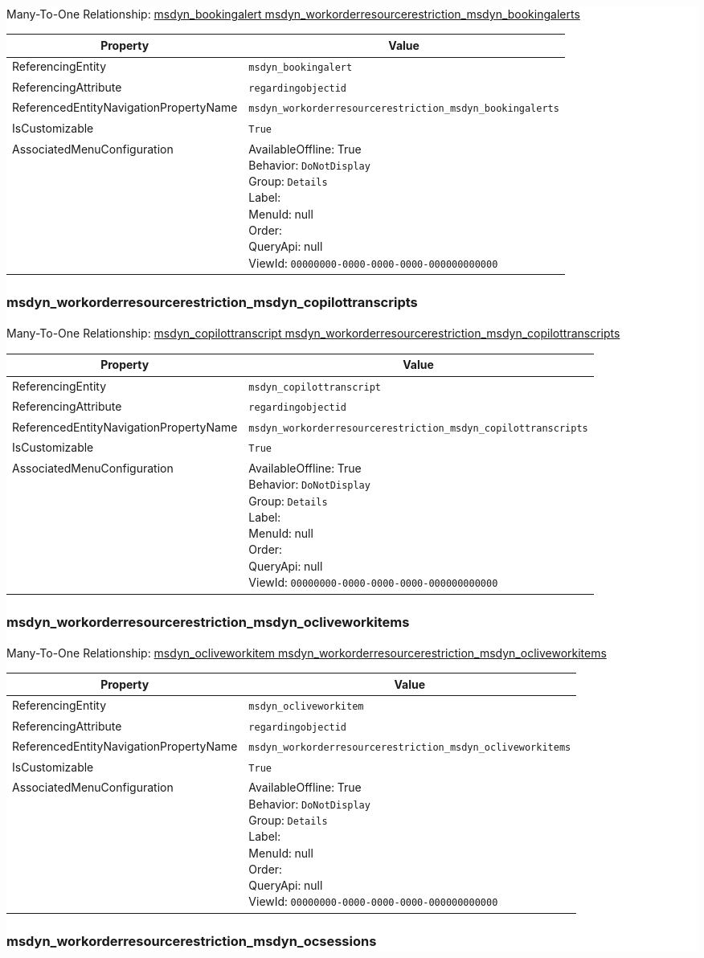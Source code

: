 Many-To-One Relationship: [msdyn_bookingalert msdyn_workorderresourcerestriction_msdyn_bookingalerts](msdyn_bookingalert.md#BKMK_msdyn_workorderresourcerestriction_msdyn_bookingalerts)

|Property|Value|
|---|---|
|ReferencingEntity|`msdyn_bookingalert`|
|ReferencingAttribute|`regardingobjectid`|
|ReferencedEntityNavigationPropertyName|`msdyn_workorderresourcerestriction_msdyn_bookingalerts`|
|IsCustomizable|`True`|
|AssociatedMenuConfiguration|AvailableOffline: True<br />Behavior: `DoNotDisplay`<br />Group: `Details`<br />Label: <br />MenuId: null<br />Order: <br />QueryApi: null<br />ViewId: `00000000-0000-0000-0000-000000000000`|

### <a name="BKMK_msdyn_workorderresourcerestriction_msdyn_copilottranscripts"></a> msdyn_workorderresourcerestriction_msdyn_copilottranscripts

Many-To-One Relationship: [msdyn_copilottranscript msdyn_workorderresourcerestriction_msdyn_copilottranscripts](msdyn_copilottranscript.md#BKMK_msdyn_workorderresourcerestriction_msdyn_copilottranscripts)

|Property|Value|
|---|---|
|ReferencingEntity|`msdyn_copilottranscript`|
|ReferencingAttribute|`regardingobjectid`|
|ReferencedEntityNavigationPropertyName|`msdyn_workorderresourcerestriction_msdyn_copilottranscripts`|
|IsCustomizable|`True`|
|AssociatedMenuConfiguration|AvailableOffline: True<br />Behavior: `DoNotDisplay`<br />Group: `Details`<br />Label: <br />MenuId: null<br />Order: <br />QueryApi: null<br />ViewId: `00000000-0000-0000-0000-000000000000`|

### <a name="BKMK_msdyn_workorderresourcerestriction_msdyn_ocliveworkitems"></a> msdyn_workorderresourcerestriction_msdyn_ocliveworkitems

Many-To-One Relationship: [msdyn_ocliveworkitem msdyn_workorderresourcerestriction_msdyn_ocliveworkitems](msdyn_ocliveworkitem.md#BKMK_msdyn_workorderresourcerestriction_msdyn_ocliveworkitems)

|Property|Value|
|---|---|
|ReferencingEntity|`msdyn_ocliveworkitem`|
|ReferencingAttribute|`regardingobjectid`|
|ReferencedEntityNavigationPropertyName|`msdyn_workorderresourcerestriction_msdyn_ocliveworkitems`|
|IsCustomizable|`True`|
|AssociatedMenuConfiguration|AvailableOffline: True<br />Behavior: `DoNotDisplay`<br />Group: `Details`<br />Label: <br />MenuId: null<br />Order: <br />QueryApi: null<br />ViewId: `00000000-0000-0000-0000-000000000000`|

### <a name="BKMK_msdyn_workorderresourcerestriction_msdyn_ocsessions"></a> msdyn_workorderresourcerestriction_msdyn_ocsessions
